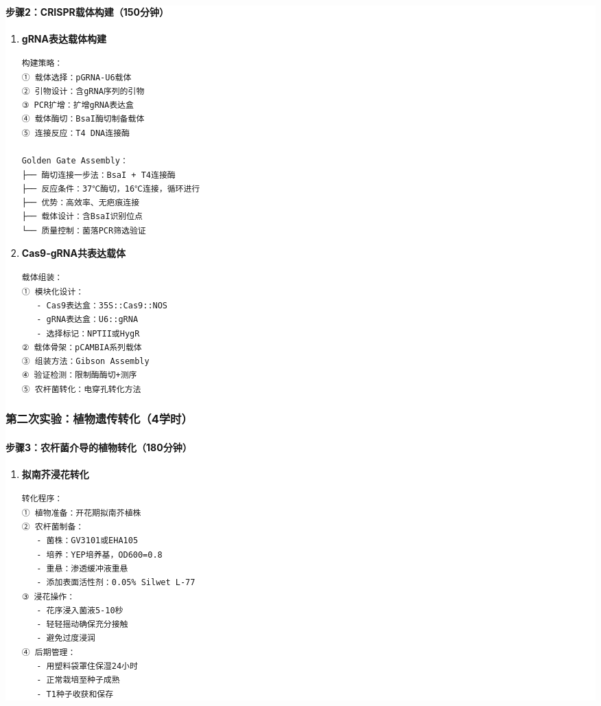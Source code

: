#### **步骤2：CRISPR载体构建（150分钟）**

1. **gRNA表达载体构建**
   ```
   构建策略：
   ① 载体选择：pGRNA-U6载体
   ② 引物设计：含gRNA序列的引物
   ③ PCR扩增：扩增gRNA表达盒
   ④ 载体酶切：BsaI酶切制备载体
   ⑤ 连接反应：T4 DNA连接酶
   
   Golden Gate Assembly：
   ├── 酶切连接一步法：BsaI + T4连接酶
   ├── 反应条件：37℃酶切，16℃连接，循环进行
   ├── 优势：高效率、无疤痕连接
   ├── 载体设计：含BsaI识别位点
   └── 质量控制：菌落PCR筛选验证
   ```

2. **Cas9-gRNA共表达载体**
   ```
   载体组装：
   ① 模块化设计：
      - Cas9表达盒：35S::Cas9::NOS
      - gRNA表达盒：U6::gRNA
      - 选择标记：NPTII或HygR
   ② 载体骨架：pCAMBIA系列载体
   ③ 组装方法：Gibson Assembly
   ④ 验证检测：限制酶酶切+测序
   ⑤ 农杆菌转化：电穿孔转化方法
   ```

### **第二次实验：植物遗传转化（4学时）**

#### **步骤3：农杆菌介导的植物转化（180分钟）**

1. **拟南芥浸花转化**
   ```
   转化程序：
   ① 植物准备：开花期拟南芥植株
   ② 农杆菌制备：
      - 菌株：GV3101或EHA105
      - 培养：YEP培养基，OD600=0.8
      - 重悬：渗透缓冲液重悬
      - 添加表面活性剂：0.05% Silwet L-77
   ③ 浸花操作：
      - 花序浸入菌液5-10秒
      - 轻轻摇动确保充分接触
      - 避免过度浸润
   ④ 后期管理：
      - 用塑料袋罩住保湿24小时
      - 正常栽培至种子成熟
      - T1种子收获和保存
   ```
